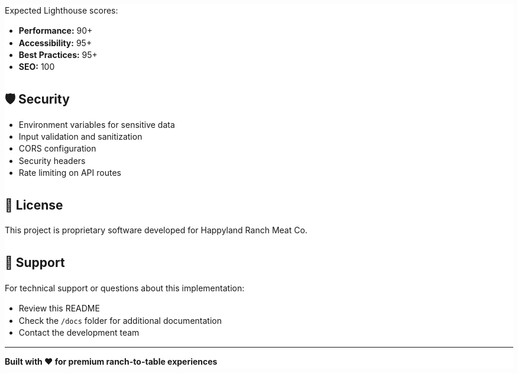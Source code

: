 Expected Lighthouse scores:
- **Performance:** 90+
- **Accessibility:** 95+
- **Best Practices:** 95+
- **SEO:** 100

## 🛡️ Security

- Environment variables for sensitive data
- Input validation and sanitization
- CORS configuration
- Security headers
- Rate limiting on API routes

## 📝 License

This project is proprietary software developed for Happyland Ranch Meat Co.

## 🤝 Support

For technical support or questions about this implementation:
- Review this README
- Check the `/docs` folder for additional documentation
- Contact the development team

---

**Built with ❤️ for premium ranch-to-table experiences**